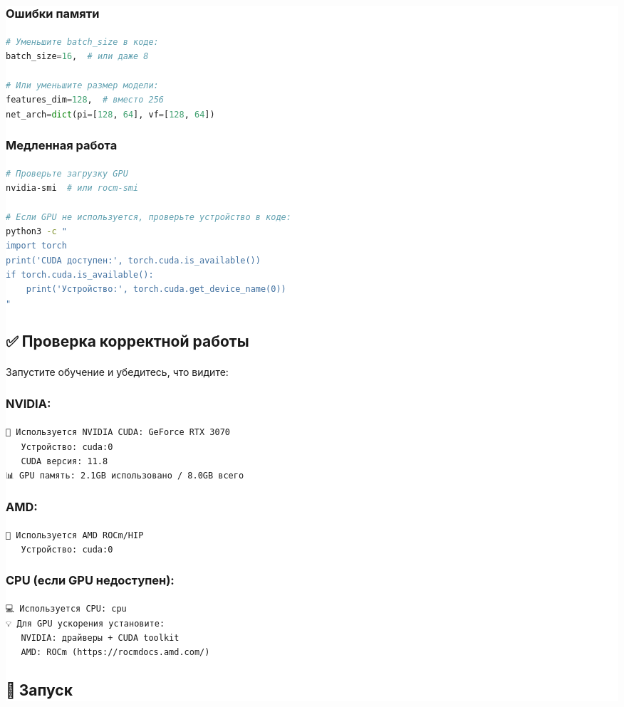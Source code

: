 ### Ошибки памяти
```python
# Уменьшите batch_size в коде:
batch_size=16,  # или даже 8

# Или уменьшите размер модели:
features_dim=128,  # вместо 256
net_arch=dict(pi=[128, 64], vf=[128, 64])
```

### Медленная работа
```bash
# Проверьте загрузку GPU
nvidia-smi  # или rocm-smi

# Если GPU не используется, проверьте устройство в коде:
python3 -c "
import torch
print('CUDA доступен:', torch.cuda.is_available())
if torch.cuda.is_available():
    print('Устройство:', torch.cuda.get_device_name(0))
"
```

## ✅ Проверка корректной работы

Запустите обучение и убедитесь, что видите:

### NVIDIA:
```
🚀 Используется NVIDIA CUDA: GeForce RTX 3070
   Устройство: cuda:0
   CUDA версия: 11.8
📊 GPU память: 2.1GB использовано / 8.0GB всего
```

### AMD:
```
🚀 Используется AMD ROCm/HIP
   Устройство: cuda:0
```

### CPU (если GPU недоступен):
```
💻 Используется CPU: cpu
💡 Для GPU ускорения установите:
   NVIDIA: драйверы + CUDA toolkit
   AMD: ROCm (https://rocmdocs.amd.com/)
```

## 🎯 Запуск
